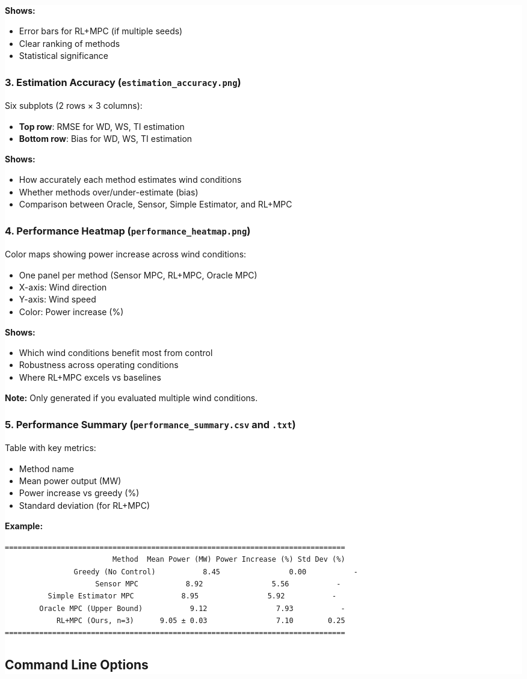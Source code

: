 **Shows:**
- Error bars for RL+MPC (if multiple seeds)
- Clear ranking of methods
- Statistical significance

### 3. Estimation Accuracy (`estimation_accuracy.png`)

Six subplots (2 rows × 3 columns):
- **Top row**: RMSE for WD, WS, TI estimation
- **Bottom row**: Bias for WD, WS, TI estimation

**Shows:**
- How accurately each method estimates wind conditions
- Whether methods over/under-estimate (bias)
- Comparison between Oracle, Sensor, Simple Estimator, and RL+MPC

### 4. Performance Heatmap (`performance_heatmap.png`)

Color maps showing power increase across wind conditions:
- One panel per method (Sensor MPC, RL+MPC, Oracle MPC)
- X-axis: Wind direction
- Y-axis: Wind speed
- Color: Power increase (%)

**Shows:**
- Which wind conditions benefit most from control
- Robustness across operating conditions
- Where RL+MPC excels vs baselines

**Note:** Only generated if you evaluated multiple wind conditions.

### 5. Performance Summary (`performance_summary.csv` and `.txt`)

Table with key metrics:
- Method name
- Mean power output (MW)
- Power increase vs greedy (%)
- Standard deviation (for RL+MPC)

**Example:**
```
===============================================================================
                         Method  Mean Power (MW) Power Increase (%) Std Dev (%)
                Greedy (No Control)           8.45                0.00           -
                     Sensor MPC           8.92                5.56           -
          Simple Estimator MPC           8.95                5.92           -
        Oracle MPC (Upper Bound)           9.12                7.93           -
            RL+MPC (Ours, n=3)      9.05 ± 0.03                7.10        0.25
===============================================================================
```

## Command Line Options
